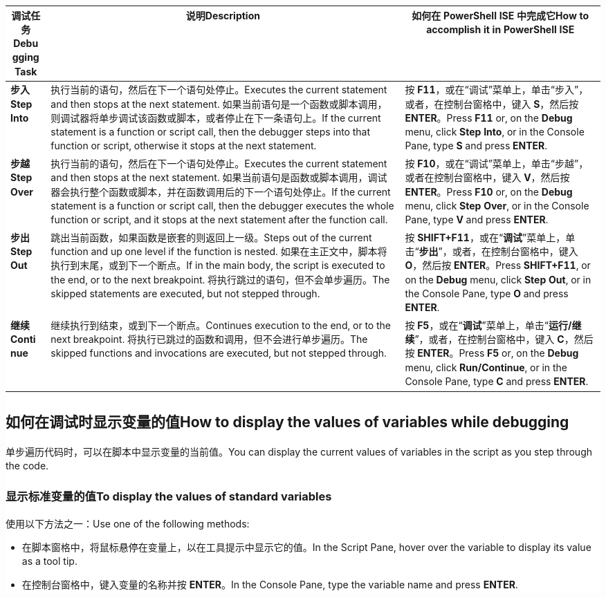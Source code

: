 | <span data-ttu-id="b1cdf-183">调试任务</span><span class="sxs-lookup"><span data-stu-id="b1cdf-183">Debugging Task</span></span> | <span data-ttu-id="b1cdf-184">说明</span><span class="sxs-lookup"><span data-stu-id="b1cdf-184">Description</span></span> | <span data-ttu-id="b1cdf-185">如何在 PowerShell ISE 中完成它</span><span class="sxs-lookup"><span data-stu-id="b1cdf-185">How to accomplish it in PowerShell ISE</span></span> |
| --- | --- | --- |
| <span data-ttu-id="b1cdf-186">**步入**</span><span class="sxs-lookup"><span data-stu-id="b1cdf-186">**Step Into**</span></span> | <span data-ttu-id="b1cdf-187">执行当前的语句，然后在下一个语句处停止。</span><span class="sxs-lookup"><span data-stu-id="b1cdf-187">Executes the current statement and then stops at the next statement.</span></span> <span data-ttu-id="b1cdf-188">如果当前语句是一个函数或脚本调用，则调试器将单步调试该函数或脚本，或者停止在下一条语句上。</span><span class="sxs-lookup"><span data-stu-id="b1cdf-188">If the current statement is a function or script call, then the debugger steps into that function or script, otherwise it stops at the next statement.</span></span> | <span data-ttu-id="b1cdf-189">按 **F11**，或在“调试”菜单上，单击“步入”，或者，在控制台窗格中，键入 **S**，然后按 **ENTER**。</span><span class="sxs-lookup"><span data-stu-id="b1cdf-189">Press **F11** or, on the **Debug** menu, click **Step Into**, or in the Console Pane, type **S** and press **ENTER**.</span></span> |
| <span data-ttu-id="b1cdf-190">**步越**</span><span class="sxs-lookup"><span data-stu-id="b1cdf-190">**Step Over**</span></span> | <span data-ttu-id="b1cdf-191">执行当前的语句，然后在下一个语句处停止。</span><span class="sxs-lookup"><span data-stu-id="b1cdf-191">Executes the current statement and then stops at the next statement.</span></span> <span data-ttu-id="b1cdf-192">如果当前语句是函数或脚本调用，调试器会执行整个函数或脚本，并在函数调用后的下一个语句处停止。</span><span class="sxs-lookup"><span data-stu-id="b1cdf-192">If the current statement is a function or script call, then the debugger executes the whole function or script, and it stops at the next statement after the function call.</span></span> | <span data-ttu-id="b1cdf-193">按 **F10**，或在“调试”菜单上，单击“步越”，或者在控制台窗格中，键入 **V**，然后按 **ENTER**。</span><span class="sxs-lookup"><span data-stu-id="b1cdf-193">Press **F10** or, on the **Debug** menu, click **Step Over**, or in the Console Pane, type **V** and press **ENTER**.</span></span> |
| <span data-ttu-id="b1cdf-194">**步出**</span><span class="sxs-lookup"><span data-stu-id="b1cdf-194">**Step Out**</span></span> | <span data-ttu-id="b1cdf-195">跳出当前函数，如果函数是嵌套的则返回上一级。</span><span class="sxs-lookup"><span data-stu-id="b1cdf-195">Steps out of the current function and up one level if the function is nested.</span></span> <span data-ttu-id="b1cdf-196">如果在主正文中，脚本将执行到末尾，或到下一个断点。</span><span class="sxs-lookup"><span data-stu-id="b1cdf-196">If in the main body, the script is executed to the end, or to the next breakpoint.</span></span> <span data-ttu-id="b1cdf-197">将执行跳过的语句，但不会单步遍历。</span><span class="sxs-lookup"><span data-stu-id="b1cdf-197">The skipped statements are executed, but not stepped through.</span></span> | <span data-ttu-id="b1cdf-198">按 **SHIFT+F11**，或在“**调试**”菜单上，单击“**步出**”，或者，在控制台窗格中，键入 **O**，然后按 **ENTER**。</span><span class="sxs-lookup"><span data-stu-id="b1cdf-198">Press **SHIFT+F11**, or on the **Debug** menu, click **Step Out**, or in the Console Pane, type **O** and press **ENTER**.</span></span> |
| <span data-ttu-id="b1cdf-199">**继续**</span><span class="sxs-lookup"><span data-stu-id="b1cdf-199">**Continue**</span></span> | <span data-ttu-id="b1cdf-200">继续执行到结束，或到下一个断点。</span><span class="sxs-lookup"><span data-stu-id="b1cdf-200">Continues execution to the end, or to the next breakpoint.</span></span> <span data-ttu-id="b1cdf-201">将执行已跳过的函数和调用，但不会进行单步遍历。</span><span class="sxs-lookup"><span data-stu-id="b1cdf-201">The skipped functions and invocations are executed, but not stepped through.</span></span> | <span data-ttu-id="b1cdf-202">按 **F5**，或在“**调试**”菜单上，单击“**运行/继续**”，或者，在控制台窗格中，键入 **C**，然后按 **ENTER**。</span><span class="sxs-lookup"><span data-stu-id="b1cdf-202">Press **F5** or, on the **Debug** menu, click **Run/Continue**, or in the Console Pane, type **C** and press **ENTER**.</span></span> |

## <a name="how-to-display-the-values-of-variables-while-debugging"></a><span data-ttu-id="b1cdf-203">如何在调试时显示变量的值</span><span class="sxs-lookup"><span data-stu-id="b1cdf-203">How to display the values of variables while debugging</span></span>

<span data-ttu-id="b1cdf-204">单步遍历代码时，可以在脚本中显示变量的当前值。</span><span class="sxs-lookup"><span data-stu-id="b1cdf-204">You can display the current values of variables in the script as you step through the code.</span></span>

### <a name="to-display-the-values-of-standard-variables"></a><span data-ttu-id="b1cdf-205">显示标准变量的值</span><span class="sxs-lookup"><span data-stu-id="b1cdf-205">To display the values of standard variables</span></span>

<span data-ttu-id="b1cdf-206">使用以下方法之一：</span><span class="sxs-lookup"><span data-stu-id="b1cdf-206">Use one of the following methods:</span></span>

- <span data-ttu-id="b1cdf-207">在脚本窗格中，将鼠标悬停在变量上，以在工具提示中显示它的值。</span><span class="sxs-lookup"><span data-stu-id="b1cdf-207">In the Script Pane, hover over the variable to display its value as a tool tip.</span></span>

- <span data-ttu-id="b1cdf-208">在控制台窗格中，键入变量的名称并按 **ENTER**。</span><span class="sxs-lookup"><span data-stu-id="b1cdf-208">In the Console Pane, type the variable name and press **ENTER**.</span></span>
